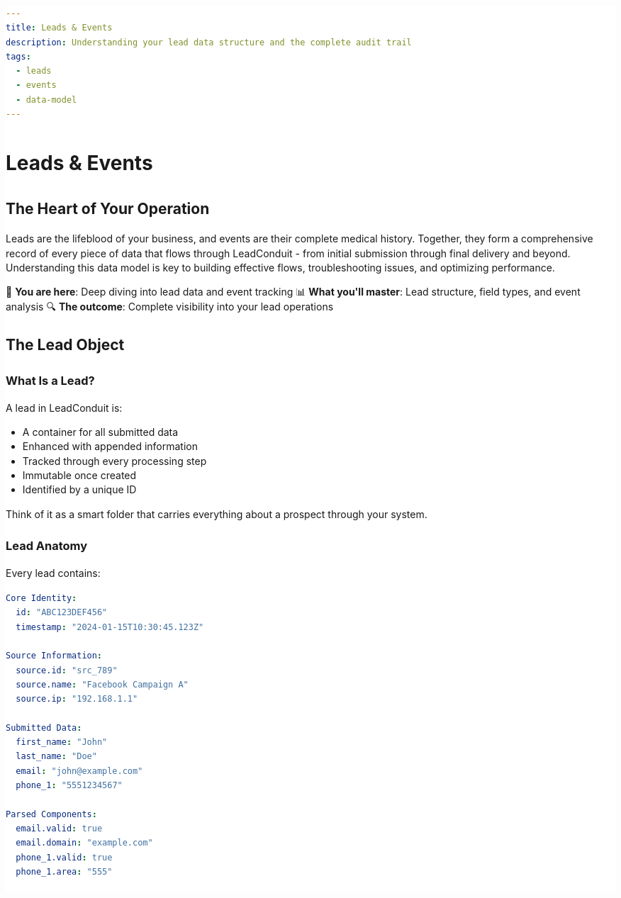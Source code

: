 ```yaml
---
title: Leads & Events
description: Understanding your lead data structure and the complete audit trail
tags:
  - leads
  - events
  - data-model
---
```


# Leads & Events

## The Heart of Your Operation

Leads are the lifeblood of your business, and events are their complete medical history. Together, they form a comprehensive record of every piece of data that flows through LeadConduit - from initial submission through final delivery and beyond. Understanding this data model is key to building effective flows, troubleshooting issues, and optimizing performance.

📍 **You are here**: Deep diving into lead data and event tracking
📊 **What you'll master**: Lead structure, field types, and event analysis
🔍 **The outcome**: Complete visibility into your lead operations

## The Lead Object

### What Is a Lead?

A lead in LeadConduit is:
- A container for all submitted data
- Enhanced with appended information
- Tracked through every processing step
- Immutable once created
- Identified by a unique ID

Think of it as a smart folder that carries everything about a prospect through your system.

### Lead Anatomy

Every lead contains:

```yaml
Core Identity:
  id: "ABC123DEF456"
  timestamp: "2024-01-15T10:30:45.123Z"
  
Source Information:
  source.id: "src_789"
  source.name: "Facebook Campaign A"
  source.ip: "192.168.1.1"
  
Submitted Data:
  first_name: "John"
  last_name: "Doe"
  email: "john@example.com"
  phone_1: "5551234567"
  
Parsed Components:
  email.valid: true
  email.domain: "example.com"
  phone_1.valid: true
  phone_1.area: "555"
  
```